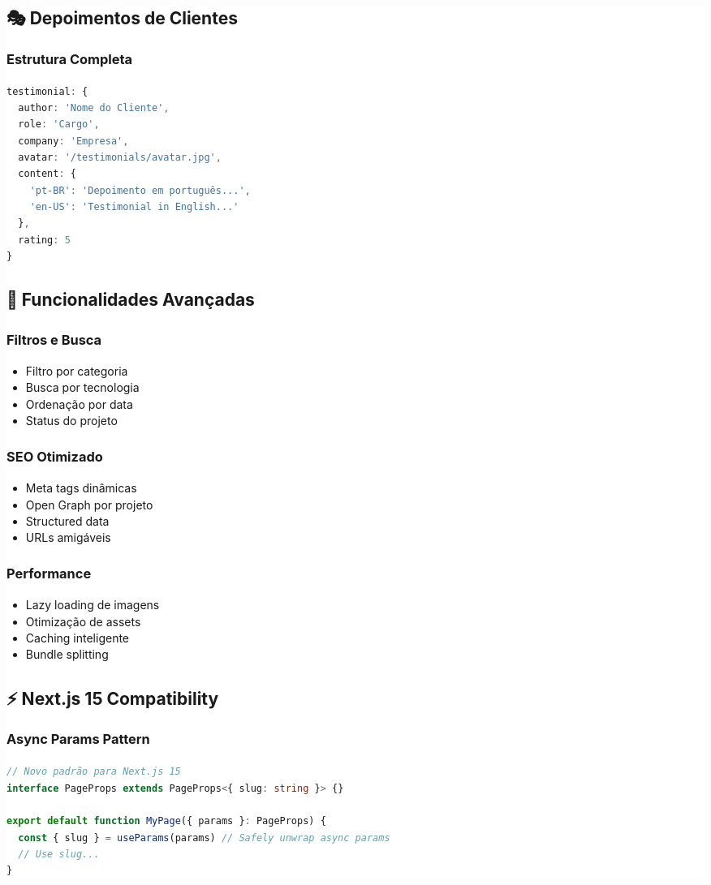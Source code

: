 ## 🎭 Depoimentos de Clientes

### **Estrutura Completa**

```typescript
testimonial: {
  author: 'Nome do Cliente',
  role: 'Cargo',
  company: 'Empresa',
  avatar: '/testimonials/avatar.jpg',
  content: {
    'pt-BR': 'Depoimento em português...',
    'en-US': 'Testimonial in English...'
  },
  rating: 5
}
```

## 🔧 Funcionalidades Avançadas

### **Filtros e Busca**

- Filtro por categoria
- Busca por tecnologia
- Ordenação por data
- Status do projeto

### **SEO Otimizado**

- Meta tags dinâmicas
- Open Graph por projeto
- Structured data
- URLs amigáveis

### **Performance**

- Lazy loading de imagens
- Otimização de assets
- Caching inteligente
- Bundle splitting

## ⚡ Next.js 15 Compatibility

### **Async Params Pattern**

```typescript
// Novo padrão para Next.js 15
interface PageProps extends PageProps<{ slug: string }> {}

export default function MyPage({ params }: PageProps) {
  const { slug } = useParams(params) // Safely unwrap async params
  // Use slug...
}
```
